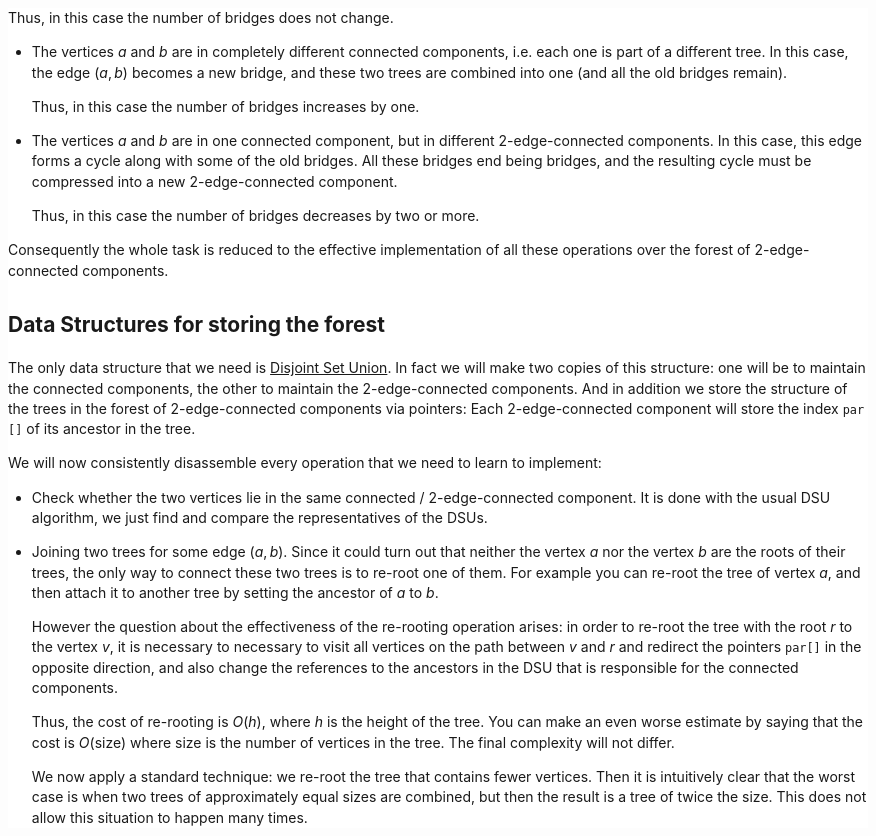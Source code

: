   Thus, in this case the number of bridges does not change.

* The vertices $a$ and $b$ are in completely different connected components, i.e. each one is part of a different tree.
  In this case, the edge $(a, b)$ becomes a new bridge, and these two trees are combined into one (and all the old bridges remain).

  Thus, in this case the number of bridges increases by one.

* The vertices $a$ and $b$ are in one connected component, but in different 2-edge-connected components.
  In this case, this edge forms a cycle along with some of the old bridges.
  All these bridges end being bridges, and the resulting cycle must be compressed into a new 2-edge-connected component.

  Thus, in this case the number of bridges decreases by two or more.

Consequently the whole task is reduced to the effective implementation of all these operations over the forest of 2-edge-connected components.

## Data Structures for storing the forest

The only data structure that we need is [Disjoint Set Union](/docs/#Algorithms/data_structures/disjoint_set_union/).
In fact we will make two copies of this structure:
one will be to maintain the connected components, the other to maintain the 2-edge-connected components.
And in addition we store the structure of the trees in the forest of 2-edge-connected components via pointers:
Each 2-edge-connected component will store the index `par[]` of its ancestor in the tree.

We will now consistently disassemble every operation that we need to learn to implement:

* Check whether the two vertices lie in the same connected / 2-edge-connected component.
  It is done with the usual DSU algorithm, we just find and compare the representatives of the DSUs.

* Joining two trees for some edge $(a, b)$.
  Since it could turn out that neither the vertex $a$ nor the vertex $b$ are the roots of their trees, the only way to connect these two trees is to re-root one of them.
  For example you can re-root the tree of vertex $a$, and then attach it to another tree by setting the ancestor of $a$ to $b$.

  However the question about the effectiveness of the re-rooting operation arises:
  in order to re-root the tree with the root $r$ to the vertex $v$, it is necessary to necessary to visit all vertices on the path between $v$ and $r$ and redirect the pointers `par[]` in the opposite direction, and also change the references to the ancestors in the DSU that is responsible for the connected components.

  Thus, the cost of re-rooting is $O(h)$, where $h$ is the height of the tree.
  You can make an even worse estimate by saying that the cost is $O(\text{size})$ where $\text{size}$ is the number of vertices in the tree.
  The final complexity will not differ.

  We now apply a standard technique: we re-root the tree that contains fewer vertices.
  Then it is intuitively clear that the worst case is when two trees of approximately equal sizes are combined, but then the result is a tree of twice the size.
  This does not allow this situation to happen many times.
